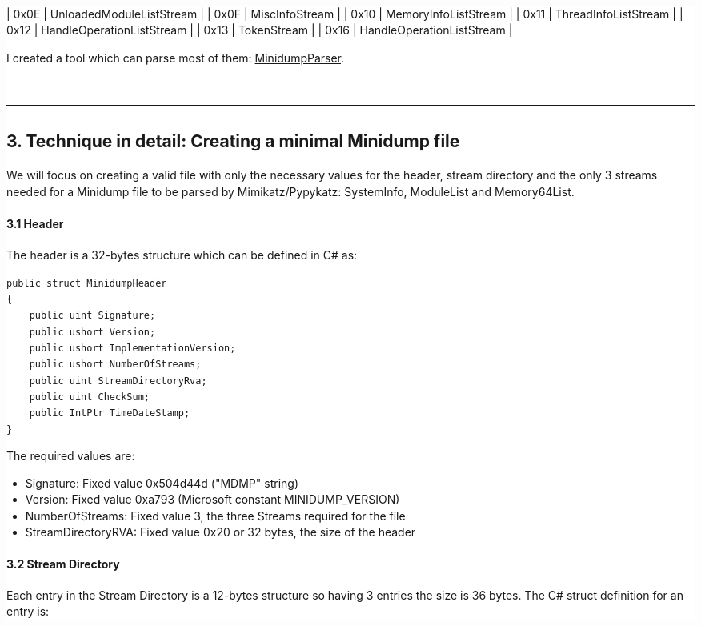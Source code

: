 | 0x0E | UnloadedModuleListStream | 
| 0x0F | MiscInfoStream | 
| 0x10 | MemoryInfoListStream | 
| 0x11 | ThreadInfoListStream | 
| 0x12 | HandleOperationListStream | 
| 0x13 | TokenStream | 
| 0x16 | HandleOperationListStream | 

I created a tool which can parse most of them: [MinidumpParser](https://github.com/ricardojoserf/MinidumpParser).

<br>

------------------------------------------

## 3. Technique in detail: Creating a minimal Minidump file

We will focus on creating a valid file with only the necessary values for the header, stream directory and the only 3 streams needed for a Minidump file to be parsed by Mimikatz/Pypykatz: SystemInfo, ModuleList and Memory64List.


#### 3.1 Header

The header is a 32-bytes structure which can be defined in C# as:

```
public struct MinidumpHeader
{
    public uint Signature;
    public ushort Version;
    public ushort ImplementationVersion;
    public ushort NumberOfStreams;
    public uint StreamDirectoryRva;
    public uint CheckSum;
    public IntPtr TimeDateStamp;
}
```

The required values are:
- Signature: Fixed value 0x504d44d ("MDMP" string) 
- Version: Fixed value 0xa793 (Microsoft constant MINIDUMP_VERSION)
- NumberOfStreams: Fixed value 3, the three Streams required for the file
- StreamDirectoryRVA: Fixed value 0x20 or 32 bytes, the size of the header


#### 3.2 Stream Directory

Each entry in the Stream Directory is a 12-bytes structure so having 3 entries the size is 36 bytes. The C# struct definition for an entry is:
